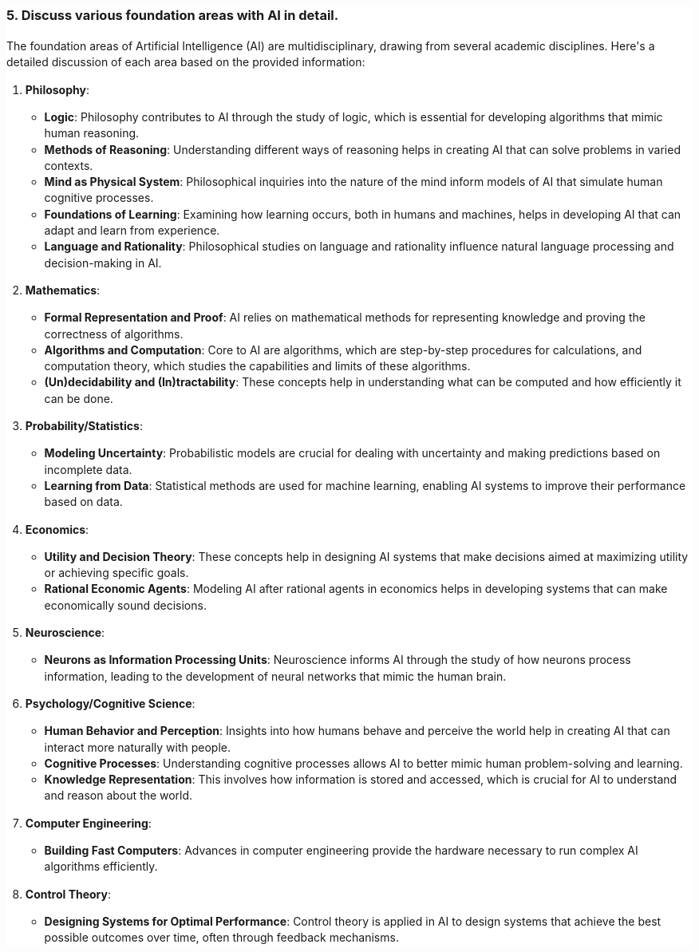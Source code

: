 ### 5. Discuss various foundation areas with AI in detail.
The foundation areas of Artificial Intelligence (AI) are multidisciplinary, drawing from several academic disciplines. Here's a detailed discussion of each area based on the provided information:

1. **Philosophy**:
    - **Logic**: Philosophy contributes to AI through the study of logic, which is essential for developing algorithms that mimic human reasoning.
    - **Methods of Reasoning**: Understanding different ways of reasoning helps in creating AI that can solve problems in varied contexts.
    - **Mind as Physical System**: Philosophical inquiries into the nature of the mind inform models of AI that simulate human cognitive processes.
    - **Foundations of Learning**: Examining how learning occurs, both in humans and machines, helps in developing AI that can adapt and learn from experience.
    - **Language and Rationality**: Philosophical studies on language and rationality influence natural language processing and decision-making in AI.

2. **Mathematics**:
    - **Formal Representation and Proof**: AI relies on mathematical methods for representing knowledge and proving the correctness of algorithms.
    - **Algorithms and Computation**: Core to AI are algorithms, which are step-by-step procedures for calculations, and computation theory, which studies the capabilities and limits of these algorithms.
    - **(Un)decidability and (In)tractability**: These concepts help in understanding what can be computed and how efficiently it can be done.

3. **Probability/Statistics**:
    - **Modeling Uncertainty**: Probabilistic models are crucial for dealing with uncertainty and making predictions based on incomplete data.
    - **Learning from Data**: Statistical methods are used for machine learning, enabling AI systems to improve their performance based on data.

4. **Economics**:
    - **Utility and Decision Theory**: These concepts help in designing AI systems that make decisions aimed at maximizing utility or achieving specific goals.
    - **Rational Economic Agents**: Modeling AI after rational agents in economics helps in developing systems that can make economically sound decisions.

5. **Neuroscience**:
    - **Neurons as Information Processing Units**: Neuroscience informs AI through the study of how neurons process information, leading to the development of neural networks that mimic the human brain.

6. **Psychology/Cognitive Science**:
    - **Human Behavior and Perception**: Insights into how humans behave and perceive the world help in creating AI that can interact more naturally with people.
    - **Cognitive Processes**: Understanding cognitive processes allows AI to better mimic human problem-solving and learning.
    - **Knowledge Representation**: This involves how information is stored and accessed, which is crucial for AI to understand and reason about the world.

7. **Computer Engineering**:
    - **Building Fast Computers**: Advances in computer engineering provide the hardware necessary to run complex AI algorithms efficiently.

8. **Control Theory**:
    - **Designing Systems for Optimal Performance**: Control theory is applied in AI to design systems that achieve the best possible outcomes over time, often through feedback mechanisms.
